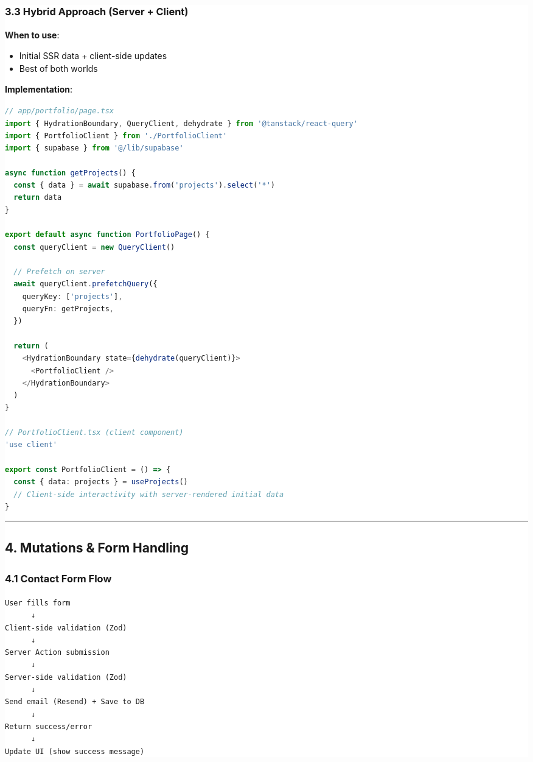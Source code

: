 
### 3.3 Hybrid Approach (Server + Client)

**When to use**:
- Initial SSR data + client-side updates
- Best of both worlds

**Implementation**:
```typescript
// app/portfolio/page.tsx
import { HydrationBoundary, QueryClient, dehydrate } from '@tanstack/react-query'
import { PortfolioClient } from './PortfolioClient'
import { supabase } from '@/lib/supabase'

async function getProjects() {
  const { data } = await supabase.from('projects').select('*')
  return data
}

export default async function PortfolioPage() {
  const queryClient = new QueryClient()

  // Prefetch on server
  await queryClient.prefetchQuery({
    queryKey: ['projects'],
    queryFn: getProjects,
  })

  return (
    <HydrationBoundary state={dehydrate(queryClient)}>
      <PortfolioClient />
    </HydrationBoundary>
  )
}

// PortfolioClient.tsx (client component)
'use client'

export const PortfolioClient = () => {
  const { data: projects } = useProjects()
  // Client-side interactivity with server-rendered initial data
}
```

---

## 4. Mutations & Form Handling

### 4.1 Contact Form Flow

```
User fills form
      ↓
Client-side validation (Zod)
      ↓
Server Action submission
      ↓
Server-side validation (Zod)
      ↓
Send email (Resend) + Save to DB
      ↓
Return success/error
      ↓
Update UI (show success message)
```